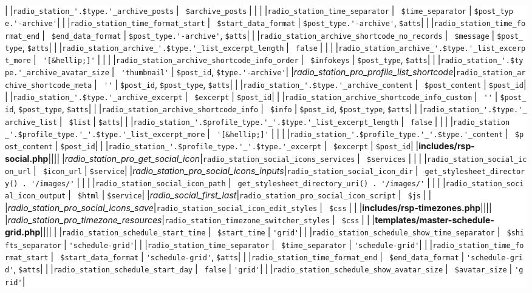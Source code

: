 | |`radio_station_'.$type.'_archive_posts` | ` $archive_posts` | |
| |`radio_station_time_separator` | ` $time_separator` | `$post_type.'-archive'`|
| |`radio_station_time_format_start` | ` $start_data_format` | `$post_type.'-archive'`, `$atts`|
| |`radio_station_time_format_end` | ` $end_data_format` | `$post_type.'-archive'`, `$atts`|
| |`radio_station_archive_shortcode_no_records` | ` $message` | `$post_type`, `$atts`|
| |`radio_station_archive_'.$type.'_list_excerpt_length` | ` false` | |
| |`radio_station_archive_'.$type.'_list_excerpt_more` | ` '[&hellip;]'` | |
| |`radio_station_archive_shortcode_info_order` | ` $infokeys` | `$post_type`, `$atts`|
| |`radio_station_'.$type.'_archive_avatar_size` | ` 'thumbnail'` | `$post_id`, `$type.'-archive'`|
|*radio_station_pro_profile_list_shortcode*|`radio_station_archive_shortcode_meta` | ` ''` | `$post_id`, `$post_type`, `$atts`|
| |`radio_station_'.$type.'_archive_content` | ` $post_content` | `$post_id`|
| |`radio_station_'.$type.'_archive_excerpt` | ` $excerpt` | `$post_id`|
| |`radio_station_archive_shortcode_info_custom` | ` ''` | `$post_id`, `$post_type`, `$atts`|
| |`radio_station_archive_shortcode_info` | ` $info` | `$post_id`, `$post_type`, `$atts`|
| |`radio_station_'.$type.'_archive_list` | ` $list` | `$atts`|
| |`radio_station_'.$profile_type.'_'.$type.'_list_excerpt_length` | ` false` | |
| |`radio_station_'.$profile_type.'_'.$type.'_list_excerpt_more` | ` '[&hellip;]'` | |
| |`radio_station_'.$profile_type.'_'.$type.'_content` | ` $post_content` | `$post_id`|
| |`radio_station_'.$profile_type.'_'.$type.'_excerpt` | ` $excerpt` | `$post_id`|
|**includes/rsp-social.php**||||
|*radio_station_pro_get_social_icon*|`radio_station_social_icons_services` | ` $services` | |
| |`radio_station_social_icon_url` | ` $icon_url` | `$service`|
|*radio_station_pro_social_icons_inputs*|`radio_station_social_icon_dir` | ` get_stylesheet_directory() . '/images/'` | |
| |`radio_station_social_icon_path` | ` get_stylesheet_directory_uri() . '/images/'` | |
| |`radio_station_social_icon_output` | ` $html` | `$service`|
|*radio_social_first_last*|`radio_station_pro_social_icon_script` | ` $js` | |
|*radio_station_pro_social_icons_save*|`radio_station_social_icon_edit_styles` | ` $css` | |
|**includes/rsp-timezones.php**||||
|*radio_station_pro_timezone_resources*|`radio_station_timezone_switcher_styles` | ` $css` | |
|**templates/master-schedule-grid.php**||||
| |`radio_station_schedule_start_time` | ` $start_time` | `'grid'`|
| |`radio_station_schedule_show_time_separator` | ` $shifts_separator` | `'schedule-grid'`|
| |`radio_station_time_separator` | ` $time_separator` | `'schedule-grid'`|
| |`radio_station_time_format_start` | ` $start_data_format` | `'schedule-grid'`, `$atts`|
| |`radio_station_time_format_end` | ` $end_data_format` | `'schedule-grid'`, `$atts`|
| |`radio_station_schedule_start_day` | ` false` | `'grid'`|
| |`radio_station_schedule_show_avatar_size` | ` $avatar_size` | `'grid'`|
